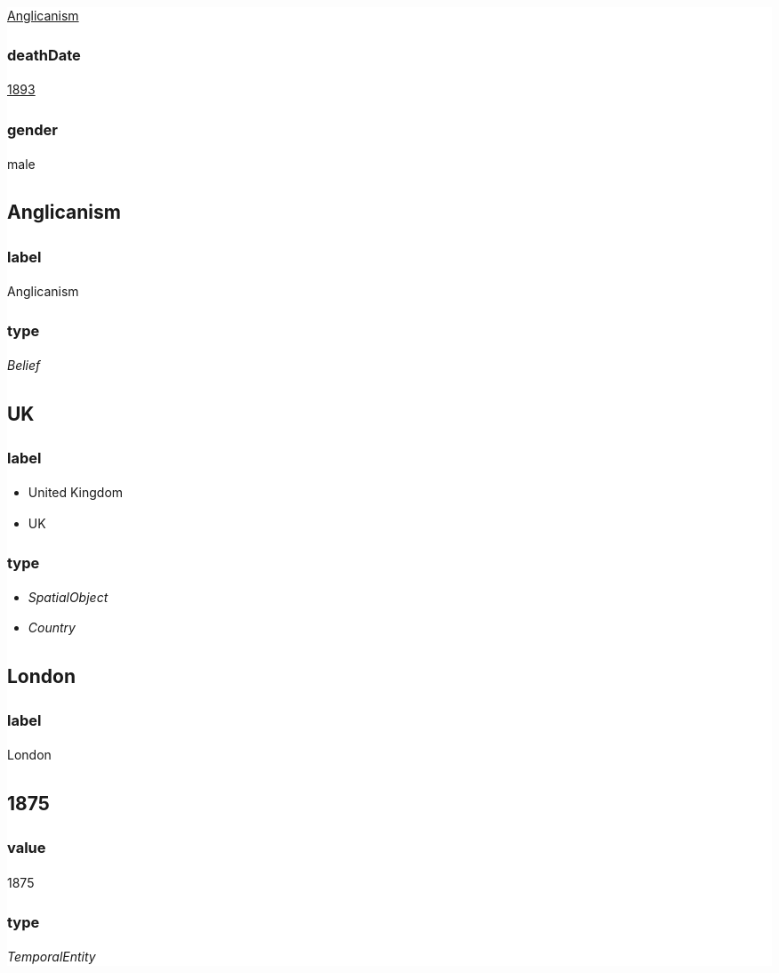 
[Anglicanism](#Anglicanism)

### deathDate


[1893](#1893)

### gender


male

## Anglicanism

### label


Anglicanism

### type


*Belief*

## UK

### label

 - United Kingdom

 - UK

### type

 - *SpatialObject*

 - *Country*

## London

### label


London

## 1875

### value


1875

### type


*TemporalEntity*